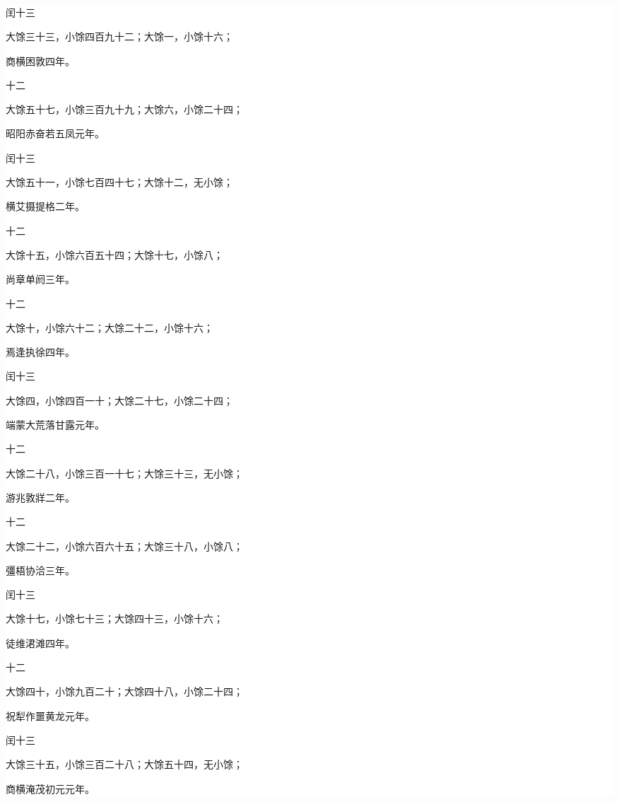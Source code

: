 闰十三

大馀三十三，小馀四百九十二；大馀一，小馀十六；

商横困敦四年。

十二

大馀五十七，小馀三百九十九；大馀六，小馀二十四；

昭阳赤奋若五凤元年。

闰十三

大馀五十一，小馀七百四十七；大馀十二，无小馀；

横艾摄提格二年。

十二

大馀十五，小馀六百五十四；大馀十七，小馀八；

尚章单阏三年。

十二

大馀十，小馀六十二；大馀二十二，小馀十六；

焉逢执徐四年。

闰十三

大馀四，小馀四百一十；大馀二十七，小馀二十四；

端蒙大荒落甘露元年。

十二

大馀二十八，小馀三百一十七；大馀三十三，无小馀；

游兆敦牂二年。

十二

大馀二十二，小馀六百六十五；大馀三十八，小馀八；

彊梧协洽三年。

闰十三

大馀十七，小馀七十三；大馀四十三，小馀十六；

徒维涒滩四年。

十二

大馀四十，小馀九百二十；大馀四十八，小馀二十四；

祝犁作噩黄龙元年。

闰十三

大馀三十五，小馀三百二十八；大馀五十四，无小馀；

商横淹茂初元元年。
